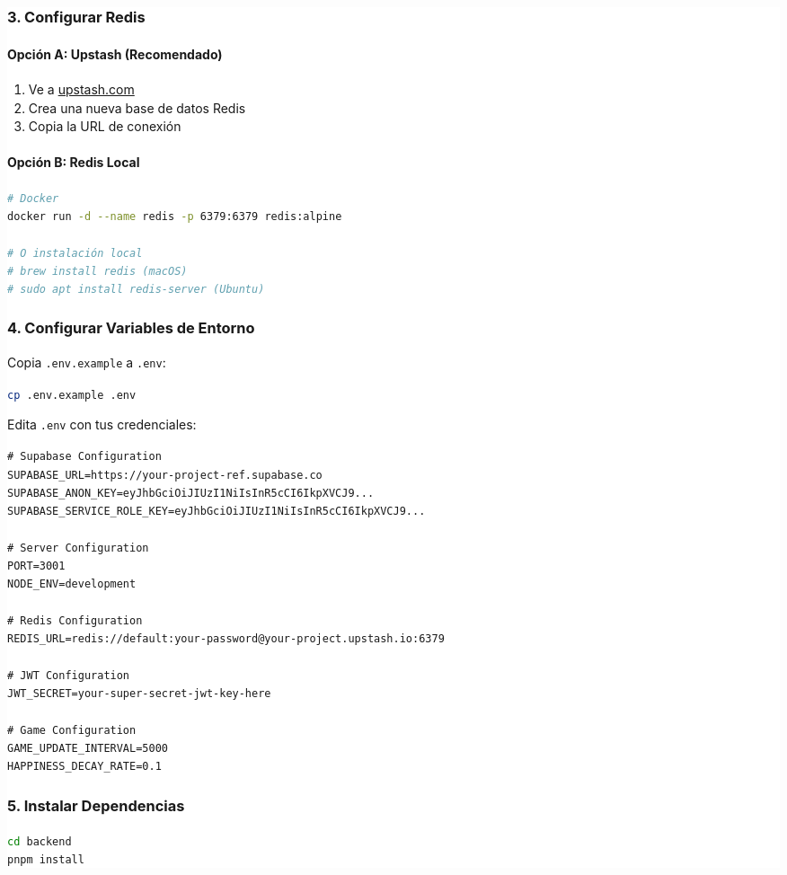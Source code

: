 ### 3. Configurar Redis

#### Opción A: Upstash (Recomendado)

1. Ve a [upstash.com](https://upstash.com)
2. Crea una nueva base de datos Redis
3. Copia la URL de conexión

#### Opción B: Redis Local

```bash
# Docker
docker run -d --name redis -p 6379:6379 redis:alpine

# O instalación local
# brew install redis (macOS)
# sudo apt install redis-server (Ubuntu)
```

### 4. Configurar Variables de Entorno

Copia `.env.example` a `.env`:

```bash
cp .env.example .env
```

Edita `.env` con tus credenciales:

```env
# Supabase Configuration
SUPABASE_URL=https://your-project-ref.supabase.co
SUPABASE_ANON_KEY=eyJhbGciOiJIUzI1NiIsInR5cCI6IkpXVCJ9...
SUPABASE_SERVICE_ROLE_KEY=eyJhbGciOiJIUzI1NiIsInR5cCI6IkpXVCJ9...

# Server Configuration
PORT=3001
NODE_ENV=development

# Redis Configuration
REDIS_URL=redis://default:your-password@your-project.upstash.io:6379

# JWT Configuration
JWT_SECRET=your-super-secret-jwt-key-here

# Game Configuration
GAME_UPDATE_INTERVAL=5000
HAPPINESS_DECAY_RATE=0.1
```

### 5. Instalar Dependencias

```bash
cd backend
pnpm install
```
